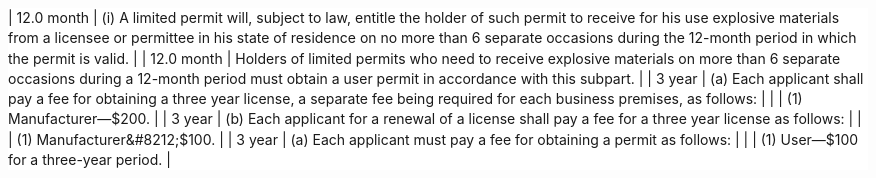 | 12.0 month | (i) A limited permit will, subject to law, entitle the holder of such permit to receive for his use explosive materials from a licensee or permittee in his state of residence on no more than 6 separate occasions during the 12-month period in which the permit is valid.                                                                                                                                                                                                                                                                                                                                                                                                                                |
| 12.0 month | Holders of limited permits who need to receive explosive materials on more than 6 separate occasions during a 12-month period must obtain a user permit in accordance with this subpart.                                                                                                                                                                                                                                                                                                                                                                                                                                                                                                                    |
| 3 year     | (a) Each applicant shall pay a fee for obtaining a three year license, a separate fee being required for each business premises, as follows:                                                                                                                                                                                                                                                                                                                                                                                                                                                                                                                                                                |
|            |               (1) Manufacturer&#8212;$200.                                                                                                                                                                                                                                                                                                                                                                                                                                                                                                                                                                                                                                                                  |
| 3 year     | (b) Each applicant for a renewal of a license shall pay a fee for a three year license as follows:                                                                                                                                                                                                                                                                                                                                                                                                                                                                                                                                                                                                          |
|            |               (1) Manufacturer&#8212;$100.                                                                                                                                                                                                                                                                                                                                                                                                                                                                                                                                                                                                                                                                  |
| 3 year     | (a) Each applicant must pay a fee for obtaining a permit as follows:                                                                                                                                                                                                                                                                                                                                                                                                                                                                                                                                                                                                                                        |
|            |               (1) User&#8212;$100 for a three-year period.                                                                                                                                                                                                                                                                                                                                                                                                                                                                                                                                                                                                                                                  |